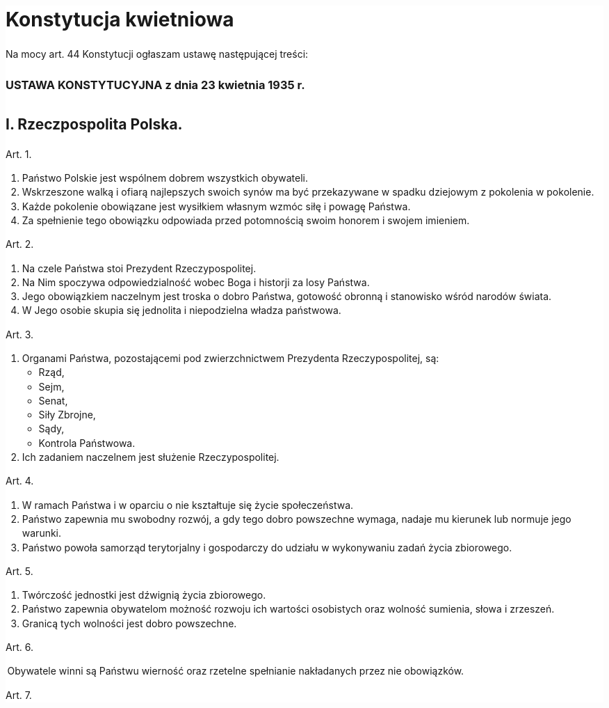 # Konstytucja kwietniowa
Na mocy art. 44 Konstytucji ogłaszam ustawę następującej treści:

### USTAWA KONSTYTUCYJNA z dnia 23 kwietnia 1935 r.

## I. Rzeczpospolita Polska.

Art. 1.

1. Państwo Polskie jest wspólnem dobrem wszystkich obywateli.
2. Wskrzeszone walką i ofiarą najlepszych swoich synów ma być przekazywane w spadku dziejowym z pokolenia w pokolenie.
3. Każde pokolenie obowiązane jest wysiłkiem własnym wzmóc siłę i powagę Państwa.
4. Za spełnienie tego obowiązku odpowiada przed potomnością swoim honorem i swojem imieniem.

Art. 2.

1. Na czele Państwa stoi Prezydent Rzeczypospolitej.
2. Na Nim spoczywa odpowiedzialność wobec Boga i historji za losy Państwa.
3. Jego obowiązkiem naczelnym jest troska o dobro Państwa, gotowość obronną i stanowisko wśród narodów świata.
4. W Jego osobie skupia się jednolita i niepodzielna władza państwowa.

Art. 3.

1. Organami Państwa, pozostającemi pod zwierzchnictwem Prezydenta Rzeczypospolitej, są:
   * Rząd,
   * Sejm,
   * Senat,
   * Siły Zbrojne,
   * Sądy,
   * Kontrola Państwowa.
2. Ich zadaniem naczelnem jest służenie Rzeczypospolitej.

Art. 4.

1. W ramach Państwa i w oparciu o nie kształtuje się życie społeczeństwa.
2. Państwo zapewnia mu swobodny rozwój, a gdy tego dobro powszechne wymaga, nadaje mu kierunek lub normuje jego warunki.
3. Państwo powoła samorząd terytorjalny i gospodarczy do udziału w wykonywaniu zadań życia zbiorowego.

Art. 5.

1. Twórczość jednostki jest dźwignią życia zbiorowego.
2. Państwo zapewnia obywatelom możność rozwoju ich wartości osobistych oraz wolność sumienia, słowa i zrzeszeń.
3. Granicą tych wolności jest dobro powszechne.

Art. 6.

 Obywatele winni są Państwu wierność oraz rzetelne spełnianie nakładanych przez nie obowiązków.

Art. 7.
